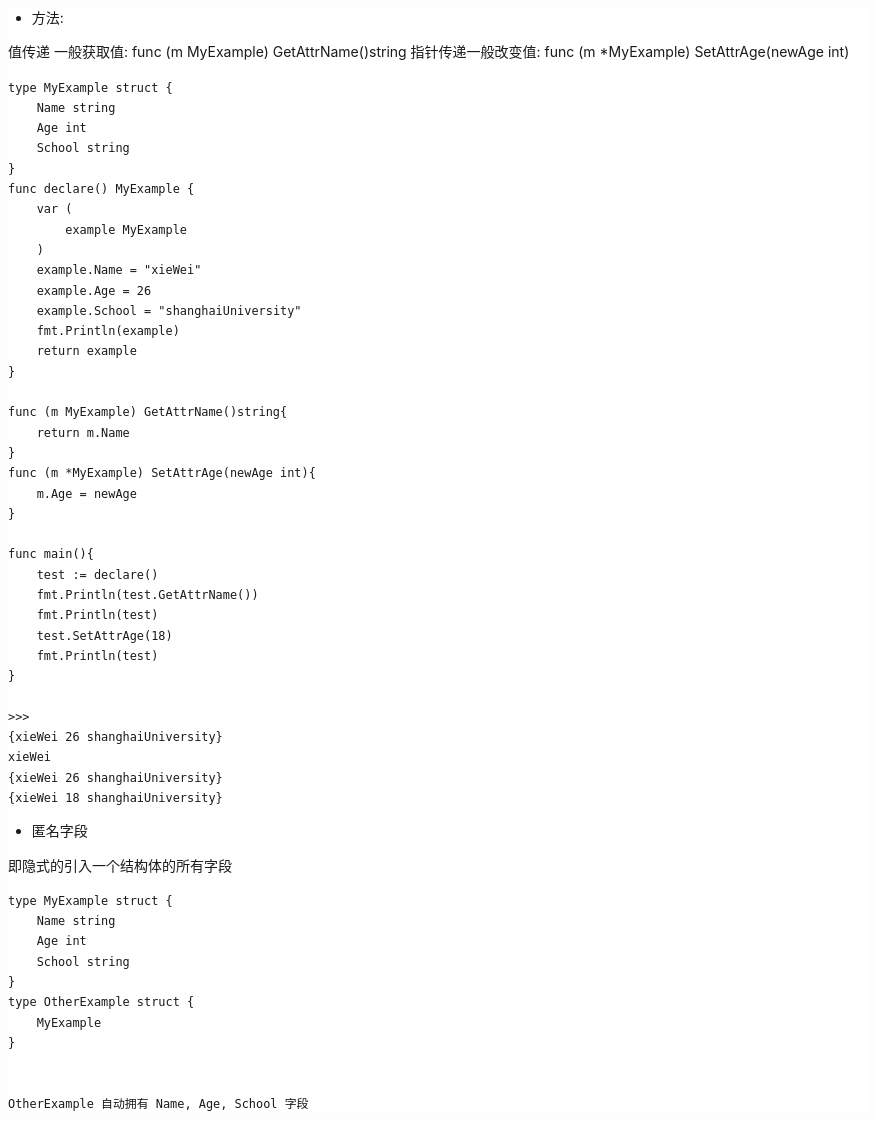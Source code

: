 - 方法: 

值传递 一般获取值:  func (m MyExample) GetAttrName()string
指针传递一般改变值: func (m *MyExample) SetAttrAge(newAge int)

```
type MyExample struct {
	Name string
	Age int
	School string
}
func declare() MyExample {
    var (
    	example MyExample
	)
    example.Name = "xieWei"
    example.Age = 26
    example.School = "shanghaiUniversity"
    fmt.Println(example)
    return example
}

func (m MyExample) GetAttrName()string{
	return m.Name
}
func (m *MyExample) SetAttrAge(newAge int){
	m.Age = newAge
}

func main(){
	test := declare()
	fmt.Println(test.GetAttrName())
	fmt.Println(test)
	test.SetAttrAge(18)
	fmt.Println(test)
}

>>> 
{xieWei 26 shanghaiUniversity}
xieWei
{xieWei 26 shanghaiUniversity}
{xieWei 18 shanghaiUniversity}

```
- 匿名字段

即隐式的引入一个结构体的所有字段

```
type MyExample struct {
	Name string
	Age int
	School string
}
type OtherExample struct {
	MyExample
}


OtherExample 自动拥有 Name, Age, School 字段
```
